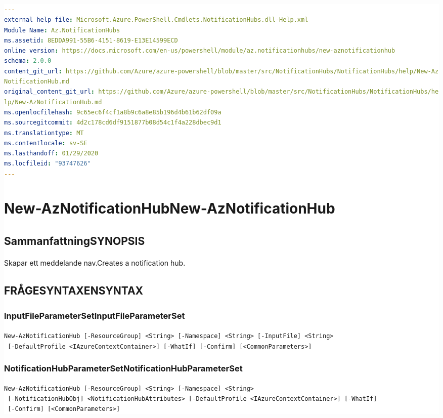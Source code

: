 ```yaml
---
external help file: Microsoft.Azure.PowerShell.Cmdlets.NotificationHubs.dll-Help.xml
Module Name: Az.NotificationHubs
ms.assetid: 8EDDA991-55B6-4151-8619-E13E14599ECD
online version: https://docs.microsoft.com/en-us/powershell/module/az.notificationhubs/new-aznotificationhub
schema: 2.0.0
content_git_url: https://github.com/Azure/azure-powershell/blob/master/src/NotificationHubs/NotificationHubs/help/New-AzNotificationHub.md
original_content_git_url: https://github.com/Azure/azure-powershell/blob/master/src/NotificationHubs/NotificationHubs/help/New-AzNotificationHub.md
ms.openlocfilehash: 9c65ec6f4cf1a8b9c6a8e85b196d4b61b62df09a
ms.sourcegitcommit: 4d2c178cd6df9151877b08d54c1f4a228dbec9d1
ms.translationtype: MT
ms.contentlocale: sv-SE
ms.lasthandoff: 01/29/2020
ms.locfileid: "93747626"
---
```

# <span data-ttu-id="e0d53-101">New-AzNotificationHub</span><span class="sxs-lookup"><span data-stu-id="e0d53-101">New-AzNotificationHub</span></span>

## <span data-ttu-id="e0d53-102">Sammanfattning</span><span class="sxs-lookup"><span data-stu-id="e0d53-102">SYNOPSIS</span></span>
<span data-ttu-id="e0d53-103">Skapar ett meddelande nav.</span><span class="sxs-lookup"><span data-stu-id="e0d53-103">Creates a notification hub.</span></span>

## <span data-ttu-id="e0d53-104">FRÅGESYNTAXEN</span><span class="sxs-lookup"><span data-stu-id="e0d53-104">SYNTAX</span></span>

### <span data-ttu-id="e0d53-105">InputFileParameterSet</span><span class="sxs-lookup"><span data-stu-id="e0d53-105">InputFileParameterSet</span></span>
```
New-AzNotificationHub [-ResourceGroup] <String> [-Namespace] <String> [-InputFile] <String>
 [-DefaultProfile <IAzureContextContainer>] [-WhatIf] [-Confirm] [<CommonParameters>]
```

### <span data-ttu-id="e0d53-106">NotificationHubParameterSet</span><span class="sxs-lookup"><span data-stu-id="e0d53-106">NotificationHubParameterSet</span></span>
```
New-AzNotificationHub [-ResourceGroup] <String> [-Namespace] <String>
 [-NotificationHubObj] <NotificationHubAttributes> [-DefaultProfile <IAzureContextContainer>] [-WhatIf]
 [-Confirm] [<CommonParameters>]
```
